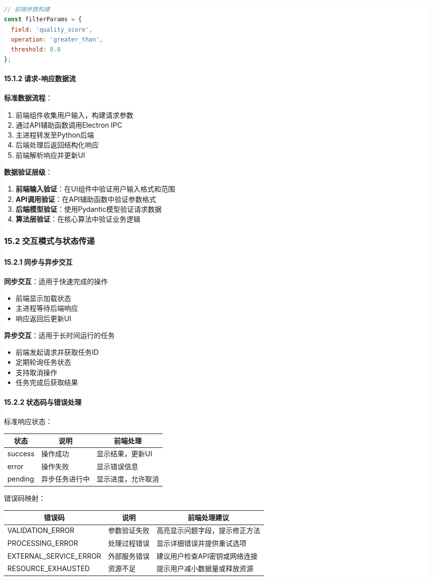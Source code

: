 ```javascript
// 前端参数构建
const filterParams = {
  field: 'quality_score',
  operation: 'greater_than',
  threshold: 0.8
};
```

#### 15.1.2 请求-响应数据流

**标准数据流程**：

1. 前端组件收集用户输入，构建请求参数
2. 通过API辅助函数调用Electron IPC
3. 主进程转发至Python后端
4. 后端处理后返回结构化响应
5. 前端解析响应并更新UI

**数据验证层级**：

1. **前端输入验证**：在UI组件中验证用户输入格式和范围
2. **API调用验证**：在API辅助函数中验证参数格式
3. **后端模型验证**：使用Pydantic模型验证请求数据
4. **算法层验证**：在核心算法中验证业务逻辑

### 15.2 交互模式与状态传递

#### 15.2.1 同步与异步交互

**同步交互**：适用于快速完成的操作
- 前端显示加载状态
- 主进程等待后端响应
- 响应返回后更新UI

**异步交互**：适用于长时间运行的任务
- 前端发起请求并获取任务ID
- 定期轮询任务状态
- 支持取消操作
- 任务完成后获取结果

#### 15.2.2 状态码与错误处理

标准响应状态：

| 状态 | 说明 | 前端处理 |
|------|------|---------|
| success | 操作成功 | 显示结果，更新UI |
| error | 操作失败 | 显示错误信息 |
| pending | 异步任务进行中 | 显示进度，允许取消 |

错误码映射：

| 错误码 | 说明 | 前端处理建议 |
|--------|------|-------------|
| VALIDATION_ERROR | 参数验证失败 | 高亮显示问题字段，提示修正方法 |
| PROCESSING_ERROR | 处理过程错误 | 显示详细错误并提供重试选项 |
| EXTERNAL_SERVICE_ERROR | 外部服务错误 | 建议用户检查API密钥或网络连接 |
| RESOURCE_EXHAUSTED | 资源不足 | 提示用户减小数据量或释放资源 |

